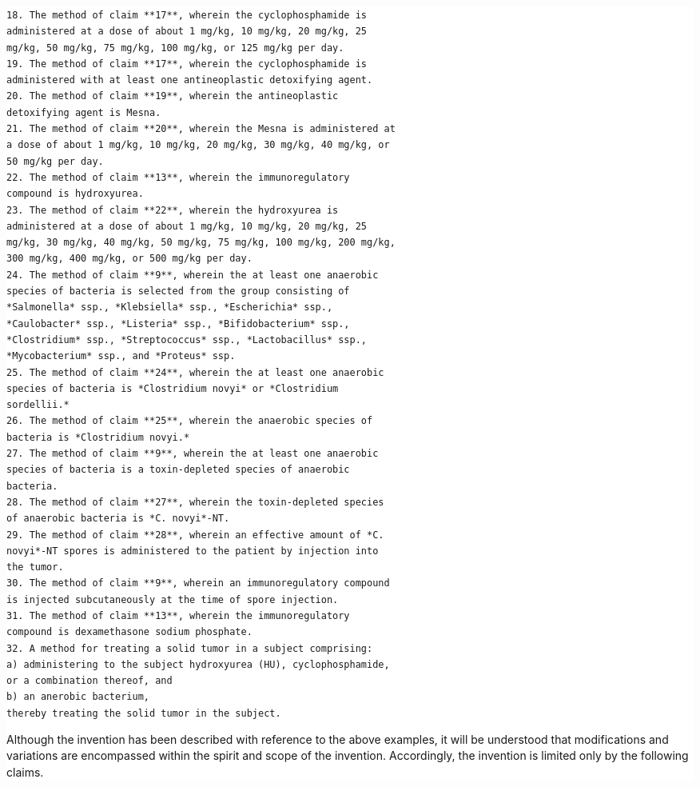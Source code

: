     18. The method of claim **17**, wherein the cyclophosphamide is
    administered at a dose of about 1 mg/kg, 10 mg/kg, 20 mg/kg, 25
    mg/kg, 50 mg/kg, 75 mg/kg, 100 mg/kg, or 125 mg/kg per day.  
    19. The method of claim **17**, wherein the cyclophosphamide is
    administered with at least one antineoplastic detoxifying agent.  
    20. The method of claim **19**, wherein the antineoplastic
    detoxifying agent is Mesna.  
    21. The method of claim **20**, wherein the Mesna is administered at
    a dose of about 1 mg/kg, 10 mg/kg, 20 mg/kg, 30 mg/kg, 40 mg/kg, or
    50 mg/kg per day.  
    22. The method of claim **13**, wherein the immunoregulatory
    compound is hydroxyurea.  
    23. The method of claim **22**, wherein the hydroxyurea is
    administered at a dose of about 1 mg/kg, 10 mg/kg, 20 mg/kg, 25
    mg/kg, 30 mg/kg, 40 mg/kg, 50 mg/kg, 75 mg/kg, 100 mg/kg, 200 mg/kg,
    300 mg/kg, 400 mg/kg, or 500 mg/kg per day.  
    24. The method of claim **9**, wherein the at least one anaerobic
    species of bacteria is selected from the group consisting of
    *Salmonella* ssp., *Klebsiella* ssp., *Escherichia* ssp.,
    *Caulobacter* ssp., *Listeria* ssp., *Bifidobacterium* ssp.,
    *Clostridium* ssp., *Streptococcus* ssp., *Lactobacillus* ssp.,
    *Mycobacterium* ssp., and *Proteus* ssp.  
    25. The method of claim **24**, wherein the at least one anaerobic
    species of bacteria is *Clostridium novyi* or *Clostridium
    sordellii.*  
    26. The method of claim **25**, wherein the anaerobic species of
    bacteria is *Clostridium novyi.*  
    27. The method of claim **9**, wherein the at least one anaerobic
    species of bacteria is a toxin-depleted species of anaerobic
    bacteria.  
    28. The method of claim **27**, wherein the toxin-depleted species
    of anaerobic bacteria is *C. novyi*-NT.  
    29. The method of claim **28**, wherein an effective amount of *C.
    novyi*-NT spores is administered to the patient by injection into
    the tumor.  
    30. The method of claim **9**, wherein an immunoregulatory compound
    is injected subcutaneously at the time of spore injection.  
    31. The method of claim **13**, wherein the immunoregulatory
    compound is dexamethasone sodium phosphate.  
    32. A method for treating a solid tumor in a subject comprising:  
    a) administering to the subject hydroxyurea (HU), cyclophosphamide,
    or a combination thereof, and  
    b) an anerobic bacterium,  
    thereby treating the solid tumor in the subject.

Although the invention has been described with reference to the above examples, it will be understood that modifications and variations are encompassed within the spirit and scope of the invention. Accordingly, the invention is limited only by the following claims.

